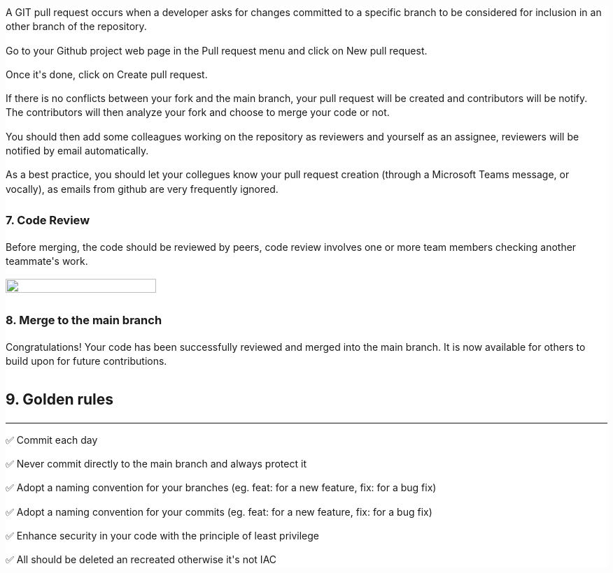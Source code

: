 A GIT pull request occurs when a developer asks for changes committed to a specific branch to be considered for inclusion in an other branch of the repository.

Go to your Github project web page in the Pull request menu and click on New pull request.

Once it's done, click on Create pull request.

If there is no conflicts between your fork and the main branch, your pull request will be created and contributors will be notify.
The contributors will then analyze your fork and choose to merge your code or not.

You should then add some colleagues working on the repository as reviewers and yourself as an assignee, reviewers will be notified by email automatically.

As a best practice, you should let your collegues know your pull request creation (through a Microsoft Teams message, or vocally), as emails from github are very frequently ignored.

### 7. Code Review​

Before merging, the code should be reviewed by peers, code review involves one or more team members checking another teammate's work.

<img src="/images/code-review.png" width="50%" height="50%">


### 8. Merge to the main branch​

Congratulations! Your code has been successfully reviewed and merged into the main branch. It is now available for others to build upon for future contributions.

## 9. Golden rules
---

✅ Commit each day

✅ Never commit directly to the main branch and always protect it

✅ Adopt a naming convention for your branches (eg. feat: for a new feature, fix: for a bug fix)

✅ Adopt a naming convention for your commits (eg. feat: for a new feature, fix: for a bug fix)

✅ Enhance security in your code with the principle of least privilege

✅ All should be deleted an recreated otherwise it's not IAC

